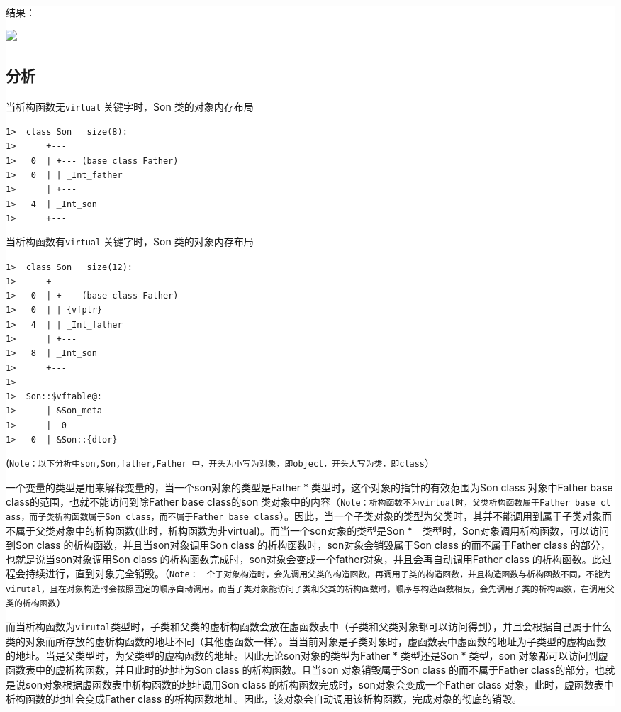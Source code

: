 
结果：


![](http://chenlian.tech/img/2017-01-15/4.jpg)


## 分析

当析构函数无`virtual` 关键字时，Son 类的对象内存布局

```
1>  class Son	size(8):
1>  	+---
1>   0	| +--- (base class Father)
1>   0	| | _Int_father
1>  	| +---
1>   4	| _Int_son
1>  	+---
```

当析构函数有`virtual` 关键字时，Son 类的对象内存布局

```
1>  class Son	size(12):
1>  	+---
1>   0	| +--- (base class Father)
1>   0	| | {vfptr}
1>   4	| | _Int_father
1>  	| +---
1>   8	| _Int_son
1>  	+---
1>
1>  Son::$vftable@:
1>  	| &Son_meta
1>  	|  0
1>   0	| &Son::{dtor}
```


(`Note：以下分析中son,Son,father,Father 中，开头为小写为对象，即object，开头大写为类，即class`）


一个变量的类型是用来解释变量的，当一个son对象的类型是Father * 类型时，这个对象的指针的有效范围为Son class 对象中Father base class的范围，也就不能访问到除Father base class的son 类对象中的内容（`Note：析构函数不为virtual时，父类析构函数属于Father base class，而子类析构函数属于Son class，而不属于Father base class`）。因此，当一个子类对象的类型为父类时，其并不能调用到属于子类对象而不属于父类对象中的析构函数(此时，析构函数为非virtual)。而当一个son对象的类型是Son *　类型时，Son对象调用析构函数，可以访问到Son class 的析构函数，并且当son对象调用Son class 的析构函数时，son对象会销毁属于Son class 的而不属于Father class 的部分，也就是说当son对象调用Son class 的析构函数完成时，son对象会变成一个father对象，并且会再自动调用Father class 的析构函数。此过程会持续进行，直到对象完全销毁。（`Note：一个子对象构造时，会先调用父类的构造函数，再调用子类的构造函数，并且构造函数与析构函数不同，不能为virutal，且在对象构造时会按照固定的顺序自动调用。而当子类对象能访问子类和父类的析构函数时，顺序与构造函数相反，会先调用子类的析构函数，在调用父类的析构函数`）


而当析构函数为`virutal`类型时，子类和父类的虚析构函数会放在虚函数表中（子类和父类对象都可以访问得到），并且会根据自己属于什么类的对象而所存放的虚析构函数的地址不同（其他虚函数一样）。当当前对象是子类对象时，虚函数表中虚函数的地址为子类型的虚构函数的地址。当是父类型时，为父类型的虚构函数的地址。因此无论son对象的类型为Father * 类型还是Son * 类型，son 对象都可以访问到虚函数表中的虚析构函数，并且此时的地址为Son class 的析构函数。且当son 对象销毁属于Son class 的而不属于Father class的部分，也就是说son对象根据虚函数表中析构函数的地址调用Son class 的析构函数完成时，son对象会变成一个Father class 对象，此时，虚函数表中析构函数的地址会变成Father class 的析构函数地址。因此，该对象会自动调用该析构函数，完成对象的彻底的销毁。





